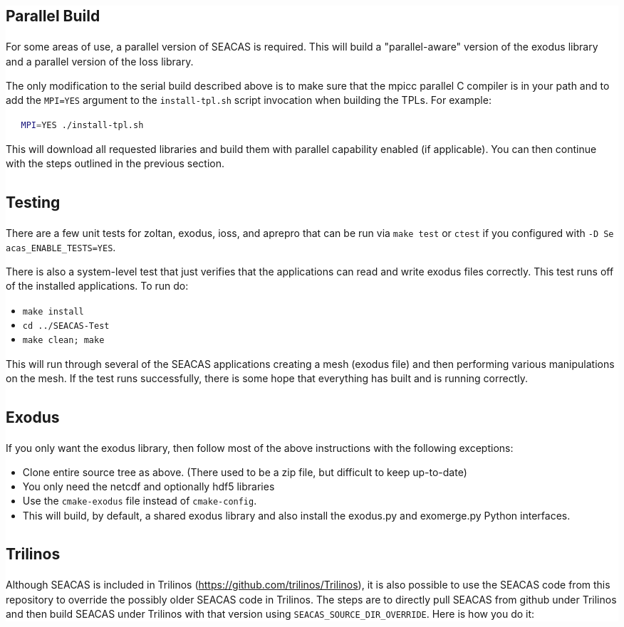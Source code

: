 ## Parallel Build

For some areas of use, a parallel version of SEACAS is required.  This
will build a "parallel-aware" version of the exodus library and a
parallel version of the Ioss library.

The only modification to the serial build described above is to make
sure that the mpicc parallel C compiler is in your path and to add the
`MPI=YES` argument to the `install-tpl.sh` script invocation when
building the TPLs.  For example:
```sh
   MPI=YES ./install-tpl.sh
```
This will download all requested libraries and build them with
parallel capability enabled (if applicable).  You can then continue
with the steps outlined in the previous section.

## Testing
There are a few unit tests for zoltan, exodus, ioss, and aprepro that can be run via `make test` or `ctest` if you configured with `-D Seacas_ENABLE_TESTS=YES`.

There is also a system-level test that just verifies that the applications can read and write exodus files correctly.  This test runs off of the installed applications.  To run do:

*  `make install`
*  `cd ../SEACAS-Test`
*  `make clean; make`

This will run through several of the SEACAS applications creating a mesh (exodus file) and then performing various manipulations on the mesh.  If the test runs successfully, there is some hope that everything has built and is running correctly.

## Exodus
If you only want the exodus library, then follow most of the above instructions with the following exceptions:

*  Clone entire source tree as above. (There used to be a zip file, but difficult to keep up-to-date)
*  You only need the netcdf and optionally hdf5 libraries
*  Use the `cmake-exodus` file instead of `cmake-config`.
*  This will build, by default, a shared exodus library and also install the exodus.py and exomerge.py Python interfaces.

## Trilinos

Although SEACAS is included in Trilinos
(https://github.com/trilinos/Trilinos), it is also possible to use the
SEACAS code from this repository to override the possibly older SEACAS
code in Trilinos.  The steps are to directly pull SEACAS from github
under Trilinos and then build SEACAS under Trilinos with that version
using `SEACAS_SOURCE_DIR_OVERRIDE`.  Here is how you do it:
